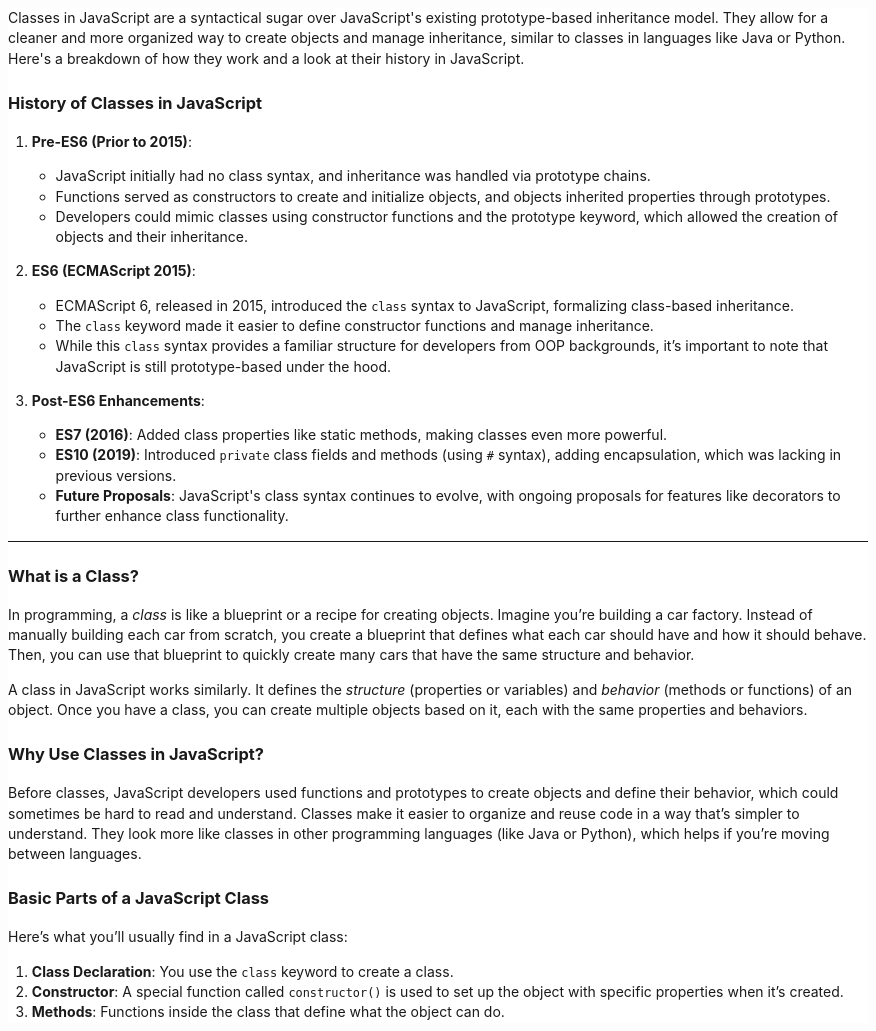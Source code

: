 Classes in JavaScript are a syntactical sugar over JavaScript's existing prototype-based inheritance model. They allow for a cleaner and more organized way to create objects and manage inheritance, similar to classes in languages like Java or Python. Here's a breakdown of how they work and a look at their history in JavaScript.

### **History of Classes in JavaScript**

1. **Pre-ES6 (Prior to 2015)**:
   - JavaScript initially had no class syntax, and inheritance was handled via prototype chains. 
   - Functions served as constructors to create and initialize objects, and objects inherited properties through prototypes.
   - Developers could mimic classes using constructor functions and the prototype keyword, which allowed the creation of objects and their inheritance.
  
2. **ES6 (ECMAScript 2015)**:
   - ECMAScript 6, released in 2015, introduced the `class` syntax to JavaScript, formalizing class-based inheritance.
   - The `class` keyword made it easier to define constructor functions and manage inheritance.
   - While this `class` syntax provides a familiar structure for developers from OOP backgrounds, it’s important to note that JavaScript is still prototype-based under the hood.

3. **Post-ES6 Enhancements**:
   - **ES7 (2016)**: Added class properties like static methods, making classes even more powerful.
   - **ES10 (2019)**: Introduced `private` class fields and methods (using `#` syntax), adding encapsulation, which was lacking in previous versions.
   - **Future Proposals**: JavaScript's class syntax continues to evolve, with ongoing proposals for features like decorators to further enhance class functionality.

---

### **What is a Class?**

In programming, a *class* is like a blueprint or a recipe for creating objects. Imagine you’re building a car factory. Instead of manually building each car from scratch, you create a blueprint that defines what each car should have and how it should behave. Then, you can use that blueprint to quickly create many cars that have the same structure and behavior.

A class in JavaScript works similarly. It defines the *structure* (properties or variables) and *behavior* (methods or functions) of an object. Once you have a class, you can create multiple objects based on it, each with the same properties and behaviors.

### **Why Use Classes in JavaScript?**

Before classes, JavaScript developers used functions and prototypes to create objects and define their behavior, which could sometimes be hard to read and understand. Classes make it easier to organize and reuse code in a way that’s simpler to understand. They look more like classes in other programming languages (like Java or Python), which helps if you’re moving between languages.

### **Basic Parts of a JavaScript Class**

Here’s what you’ll usually find in a JavaScript class:

1. **Class Declaration**: You use the `class` keyword to create a class.
2. **Constructor**: A special function called `constructor()` is used to set up the object with specific properties when it’s created.
3. **Methods**: Functions inside the class that define what the object can do.
